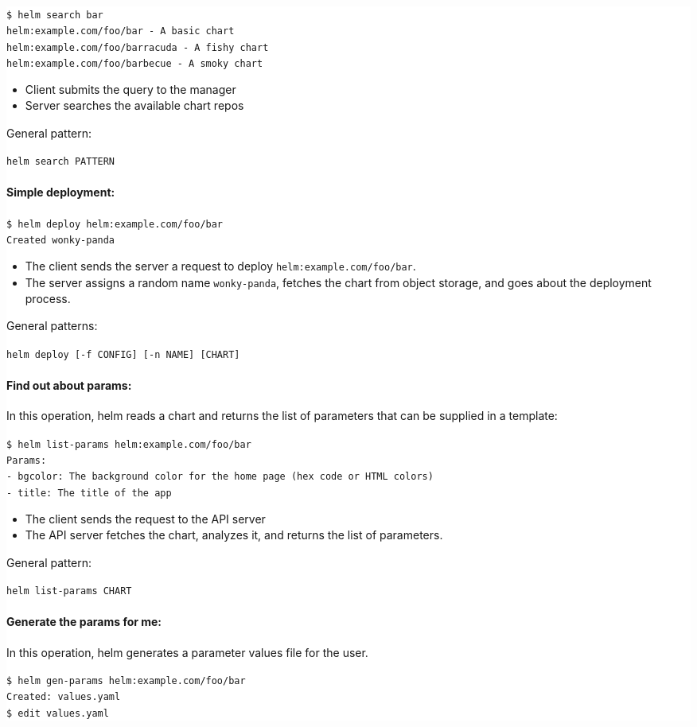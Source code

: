 ```
$ helm search bar
helm:example.com/foo/bar - A basic chart
helm:example.com/foo/barracuda - A fishy chart
helm:example.com/foo/barbecue - A smoky chart
```

- Client submits the query to the manager
- Server searches the available chart repos

General pattern:
```
helm search PATTERN
```


#### Simple deployment:

```
$ helm deploy helm:example.com/foo/bar
Created wonky-panda
```

- The client sends the server a request to deploy `helm:example.com/foo/bar`.
- The server assigns a random name `wonky-panda`, fetches the chart from
  object storage, and goes about the deployment process.
  
General patterns:
```
helm deploy [-f CONFIG] [-n NAME] [CHART]
```


#### Find out about params:

In this operation, helm reads a chart and returns the list of parameters
that can be supplied in a template:

```
$ helm list-params helm:example.com/foo/bar
Params:
- bgcolor: The background color for the home page (hex code or HTML colors)
- title: The title of the app
```

- The client sends the request to the API server
- The API server fetches the chart, analyzes it, and returns the list of
  parameters.
  
General pattern:
```
helm list-params CHART
```


#### Generate the params for me:

In this operation, helm generates a parameter values file for the user.

```
$ helm gen-params helm:example.com/foo/bar
Created: values.yaml
$ edit values.yaml
```
